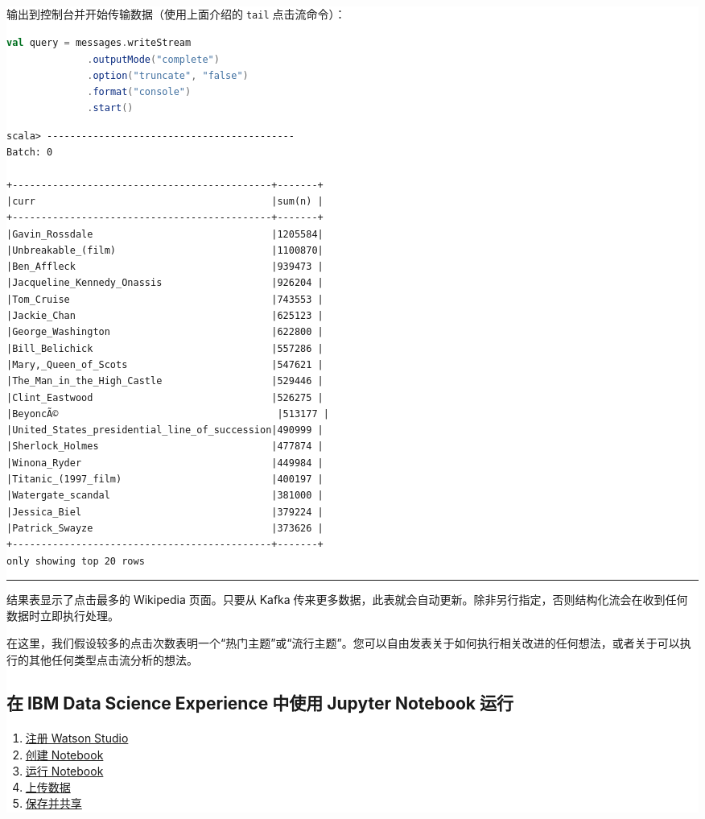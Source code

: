 输出到控制台并开始传输数据（使用上面介绍的 `tail` 点击流命令）：

```scala
val query = messages.writeStream
              .outputMode("complete")
              .option("truncate", "false")
              .format("console")
              .start()
```

```
scala> -------------------------------------------
Batch: 0

+---------------------------------------------+-------+
|curr                                         |sum(n) |
+---------------------------------------------+-------+
|Gavin_Rossdale                               |1205584|
|Unbreakable_(film)                           |1100870|
|Ben_Affleck                                  |939473 |
|Jacqueline_Kennedy_Onassis                   |926204 |
|Tom_Cruise                                   |743553 |
|Jackie_Chan                                  |625123 |
|George_Washington                            |622800 |
|Bill_Belichick                               |557286 |
|Mary,_Queen_of_Scots                         |547621 |
|The_Man_in_the_High_Castle                   |529446 |
|Clint_Eastwood                               |526275 |
|BeyoncÃ©                                      |513177 |
|United_States_presidential_line_of_succession|490999 |
|Sherlock_Holmes                              |477874 |
|Winona_Ryder                                 |449984 |
|Titanic_(1997_film)                          |400197 |
|Watergate_scandal                            |381000 |
|Jessica_Biel                                 |379224 |
|Patrick_Swayze                               |373626 |
+---------------------------------------------+-------+
only showing top 20 rows

```

--------------------------------------------------------------

结果表显示了点击最多的 Wikipedia 页面。只要从 Kafka 传来更多数据，此表就会自动更新。除非另行指定，否则结构化流会在收到任何数据时立即执行处理。

在这里，我们假设较多的点击次数表明一个“热门主题”或“流行主题”。您可以自由发表关于如何执行相关改进的任何想法，或者关于可以执行的其他任何类型点击流分析的想法。

## 在 IBM Data Science Experience 中使用 Jupyter Notebook 运行

1. [注册 Watson Studio](#1-sign-up-for-watson-studio)
2. [创建 Notebook](#2-create-the-notebook)
3. [运行 Notebook](#3-run-the-notebook)
4. [上传数据](#4-upload-data)
5. [保存并共享](#5-save-and-share)
